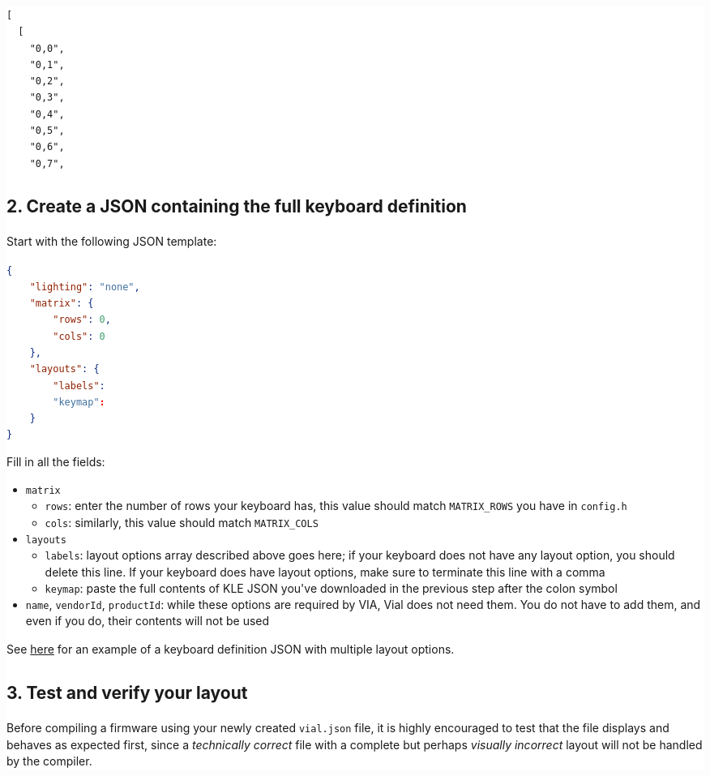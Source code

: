 ```
[
  [
    "0,0",
    "0,1",
    "0,2",
    "0,3",
    "0,4",
    "0,5",
    "0,6",
    "0,7",
```

## 2. Create a JSON containing the full keyboard definition

Start with the following JSON template:

```json
{
    "lighting": "none",
    "matrix": {
        "rows": 0,
        "cols": 0
    },
    "layouts": {
        "labels":
        "keymap":
    }
}
```

Fill in all the fields:

* `matrix`
  * `rows`: enter the number of rows your keyboard has, this value should match `MATRIX_ROWS` you have in `config.h`
  * `cols`: similarly, this value should match `MATRIX_COLS`
* `layouts`
  * `labels`: layout options array described above goes here; if your keyboard does not have any layout option, you should delete this line. If your keyboard does have layout options, make sure to terminate this line with a comma
  * `keymap`: paste the full contents of KLE JSON you've downloaded in the previous step after the colon symbol
* `name`, `vendorId`, `productId`: while these options are required by VIA, Vial does not need them. You do not have to add them, and even if you do, their contents will not be used

See [here](https://github.com/vial-kb/vial-qmk/blob/12950db4d8ec1f294b1285e9b554a8fdc0a4bc6d/keyboards/idb/idb_60/keymaps/vial/vial.json) for an example of a keyboard definition JSON with multiple layout options.

## 3. Test and verify your layout

Before compiling a firmware using your newly created `vial.json` file, it is highly encouraged to test that the file displays and behaves as expected first, since a *technically correct* file with a complete but perhaps _visually incorrect_ layout will not be handled by the compiler.
